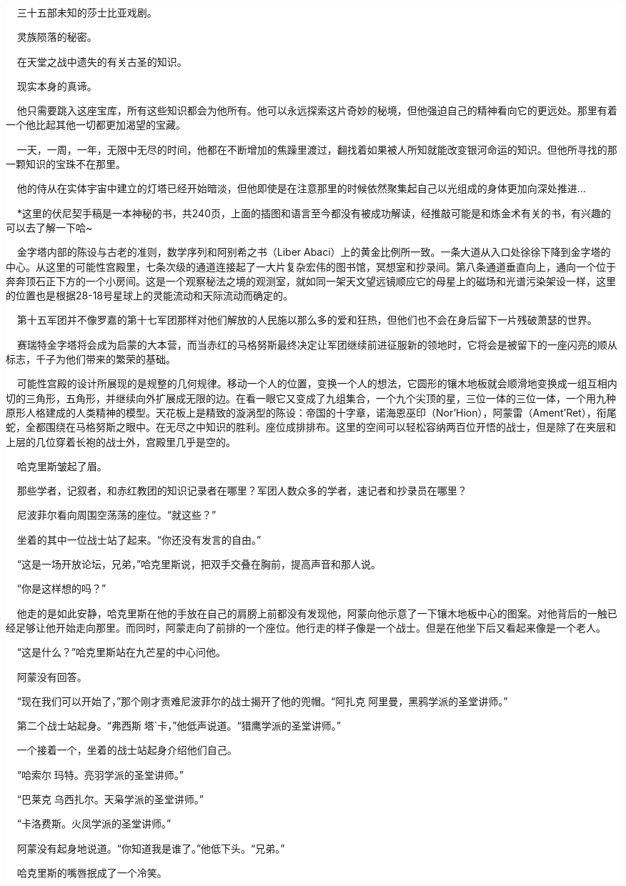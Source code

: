     三十五部未知的莎士比亚戏剧。

    灵族陨落的秘密。

    在天堂之战中遗失的有关古圣的知识。

    现实本身的真谛。

    他只需要跳入这座宝库，所有这些知识都会为他所有。他可以永远探索这片奇妙的秘境，但他强迫自己的精神看向它的更远处。那里有着一个他比起其他一切都更加渴望的宝藏。

    一天，一周，一年，无限中无尽的时间，他都在不断增加的焦躁里渡过，翻找着如果被人所知就能改变银河命运的知识。但他所寻找的那一颗知识的宝珠不在那里。

    他的侍从在实体宇宙中建立的灯塔已经开始暗淡，但他即使是在注意那里的时候依然聚集起自己以光组成的身体更加向深处推进…

    *这里的伏尼契手稿是一本神秘的书，共240页，上面的插图和语言至今都没有被成功解读，经推敲可能是和炼金术有关的书，有兴趣的可以去了解一下哈~ 



    金字塔内部的陈设与古老的准则，数学序列和阿别希之书（Liber Abaci）上的黄金比例所一致。一条大道从入口处徐徐下降到金字塔的中心。从这里的可能性宫殿里，七条次级的通道连接起了一大片复杂宏伟的图书馆，冥想室和抄录间。第八条通道垂直向上，通向一个位于奔奔顶石正下方的一个小房间。这是一个观察秘法之境的观测室，就如同一架天文望远镜顺应它的母星上的磁场和光谱污染架设一样，这里的位置也是根据28-18号星球上的灵能流动和天际流动而确定的。

    第十五军团并不像罗嘉的第十七军团那样对他们解放的人民施以那么多的爱和狂热，但他们也不会在身后留下一片残破萧瑟的世界。

    赛瑞特金字塔将会成为启蒙的大本营，而当赤红的马格努斯最终决定让军团继续前进征服新的领地时，它将会是被留下的一座闪亮的顺从标志，千子为他们带来的繁荣的基础。

    可能性宫殿的设计所展现的是规整的几何规律。移动一个人的位置，变换一个人的想法，它圆形的镶木地板就会顺滑地变换成一组互相内切的三角形，五角形，并继续向外扩展成无限的边。在看一眼它又变成了九组集合，一个九个尖顶的星，三位一体的三位一体，一个用九种原形人格建成的人类精神的模型。天花板上是精致的漩涡型的陈设：帝国的十字章，诺海恩巫印（Nor’Hion），阿蒙雷（Ament’Ret），衔尾蛇，全都围绕在马格努斯之眼中。在无尽之中知识的胜利。座位成排排布。这里的空间可以轻松容纳两百位开悟的战士，但是除了在夹层和上层的几位穿着长袍的战士外，宫殿里几乎是空的。

    哈克里斯皱起了眉。

    那些学者，记叙者，和赤红教团的知识记录者在哪里？军团人数众多的学者，速记者和抄录员在哪里？

    尼波菲尔看向周围空荡荡的座位。“就这些？”

    坐着的其中一位战士站了起来。“你还没有发言的自由。”

    “这是一场开放论坛，兄弟，”哈克里斯说，把双手交叠在胸前，提高声音和那人说。

    “你是这样想的吗？”

    他走的是如此安静，哈克里斯在他的手放在自己的肩膀上前都没有发现他，阿蒙向他示意了一下镶木地板中心的图案。对他背后的一触已经足够让他开始走向那里。而同时，阿蒙走向了前排的一个座位。他行走的样子像是一个战士。但是在他坐下后又看起来像是一个老人。

    “这是什么？”哈克里斯站在九芒星的中心问他。

    阿蒙没有回答。

    “现在我们可以开始了，”那个刚才责难尼波菲尔的战士揭开了他的兜帽。“阿扎克 阿里曼，黑鸦学派的圣堂讲师。”

    第二个战士站起身。“弗西斯 塔`卡，”他低声说道。“猎鹰学派的圣堂讲师。”

    一个接着一个，坐着的战士站起身介绍他们自己。

    “哈索尔 玛特。亮羽学派的圣堂讲师。”

    “巴莱克 乌西扎尔。天枭学派的圣堂讲师。”

    “卡洛费斯。火凤学派的圣堂讲师。”

    阿蒙没有起身地说道。“你知道我是谁了。”他低下头。“兄弟。”

    哈克里斯的嘴唇抿成了一个冷笑。
